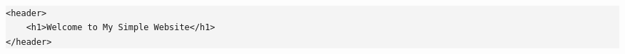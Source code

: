 <!DOCTYPE html>
<html lang="en">
<head>
    <meta charset="UTF-8">
    <meta name="viewport" content="width=device-width, initial-scale=1.0">
    <title>Simple Website</title>
    <style>
        body {
            font-family: Arial, sans-serif;
            margin: 0;
            padding: 0;
            background-color: #f4f4f4;
        }
        header {
            background-color: #333;
            color: white;
            text-align: center;
            padding: 1rem;
        }
        nav {
            text-align: center;
            background-color: #444;
            padding: 0.5rem;
        }
        nav a {
            color: white;
            padding: 14px 20px;
            text-decoration: none;
            margin: 0 10px;
        }
        nav a:hover {
            background-color: #ddd;
            color: black;
        }
        main {
            padding: 20px;
        }
        footer {
            background-color: #333;
            color: white;
            text-align: center;
            padding: 1rem;
            position: fixed;
            bottom: 0;
            width: 100%;
        }
    </style>
</head>
<body>

    <header>
        <h1>Welcome to My Simple Website</h1>
    </header>
